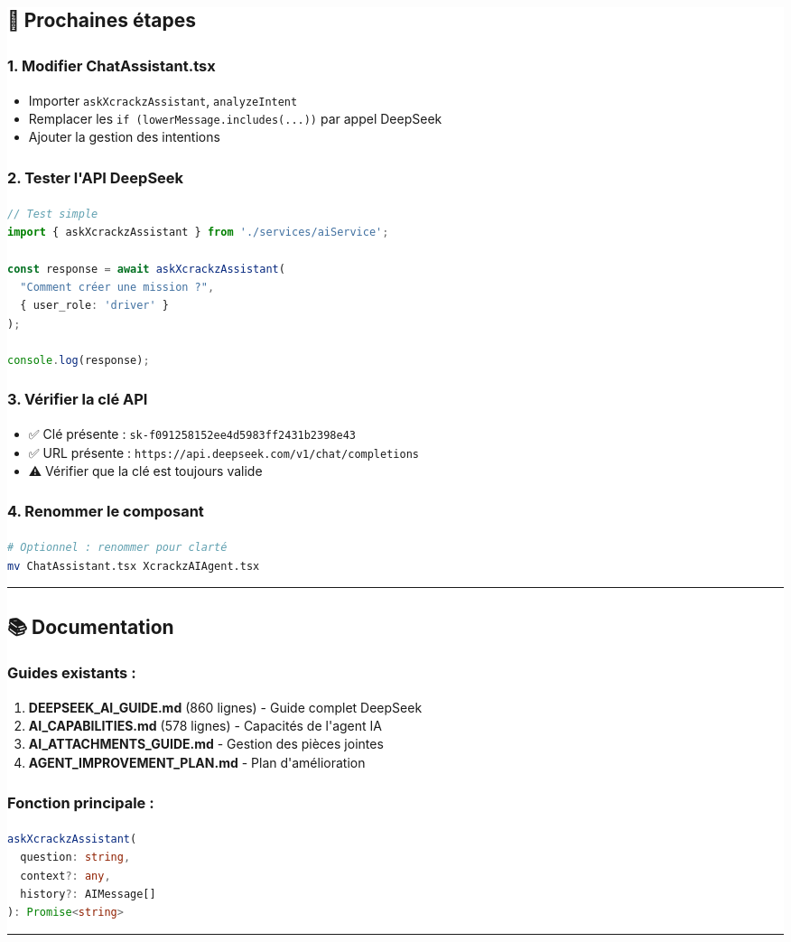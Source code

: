## 🚀 Prochaines étapes

### 1. **Modifier ChatAssistant.tsx**
- Importer `askXcrackzAssistant`, `analyzeIntent`
- Remplacer les `if (lowerMessage.includes(...))` par appel DeepSeek
- Ajouter la gestion des intentions

### 2. **Tester l'API DeepSeek**
```typescript
// Test simple
import { askXcrackzAssistant } from './services/aiService';

const response = await askXcrackzAssistant(
  "Comment créer une mission ?",
  { user_role: 'driver' }
);

console.log(response);
```

### 3. **Vérifier la clé API**
- ✅ Clé présente : `sk-f091258152ee4d5983ff2431b2398e43`
- ✅ URL présente : `https://api.deepseek.com/v1/chat/completions`
- ⚠️ Vérifier que la clé est toujours valide

### 4. **Renommer le composant**
```bash
# Optionnel : renommer pour clarté
mv ChatAssistant.tsx XcrackzAIAgent.tsx
```

---

## 📚 Documentation

### Guides existants :
1. **DEEPSEEK_AI_GUIDE.md** (860 lignes) - Guide complet DeepSeek
2. **AI_CAPABILITIES.md** (578 lignes) - Capacités de l'agent IA
3. **AI_ATTACHMENTS_GUIDE.md** - Gestion des pièces jointes
4. **AGENT_IMPROVEMENT_PLAN.md** - Plan d'amélioration

### Fonction principale :
```typescript
askXcrackzAssistant(
  question: string,
  context?: any,
  history?: AIMessage[]
): Promise<string>
```

---